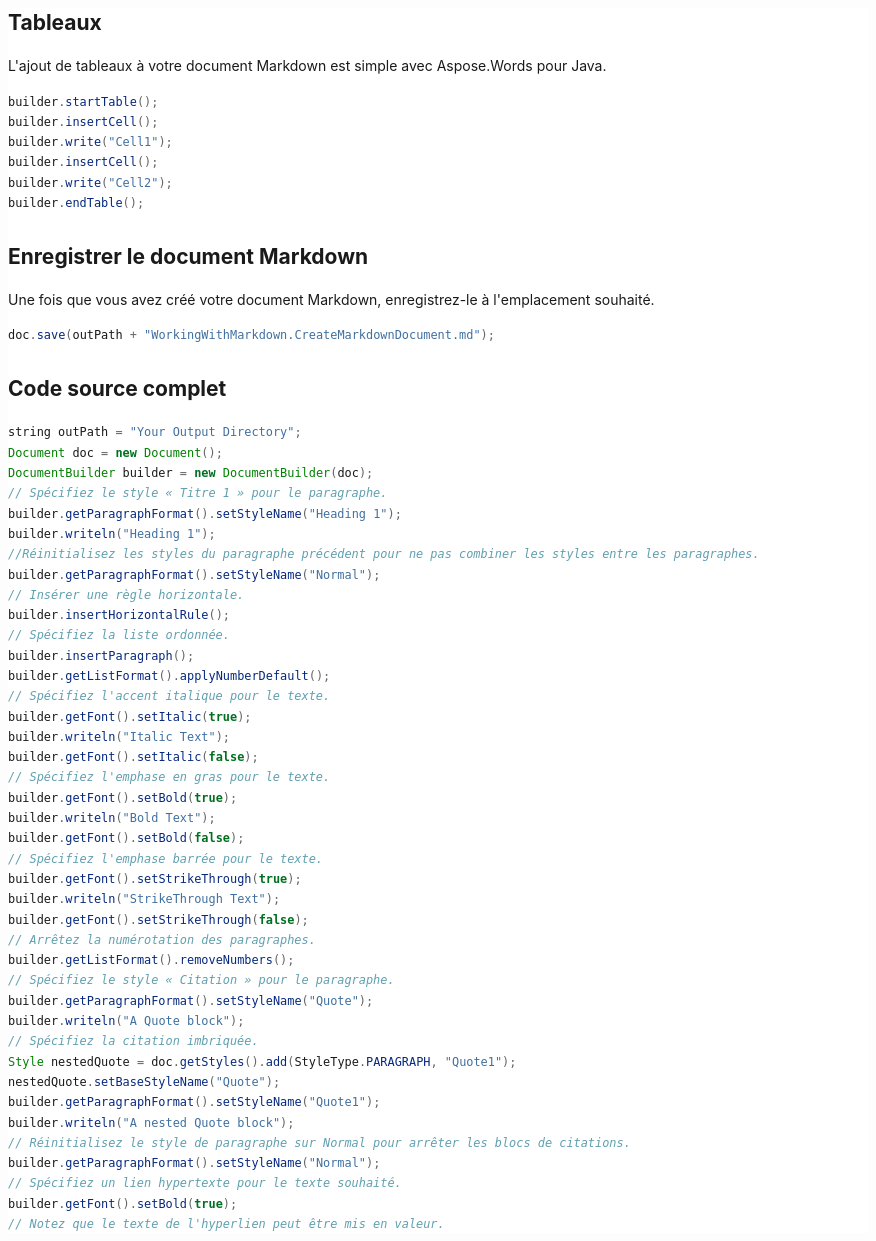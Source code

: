 ## Tableaux

L'ajout de tableaux à votre document Markdown est simple avec Aspose.Words pour Java.

```java
builder.startTable();
builder.insertCell();
builder.write("Cell1");
builder.insertCell();
builder.write("Cell2");
builder.endTable();
```

## Enregistrer le document Markdown

Une fois que vous avez créé votre document Markdown, enregistrez-le à l'emplacement souhaité.

```java
doc.save(outPath + "WorkingWithMarkdown.CreateMarkdownDocument.md");
```

## Code source complet
```java
string outPath = "Your Output Directory";
Document doc = new Document();
DocumentBuilder builder = new DocumentBuilder(doc);
// Spécifiez le style « Titre 1 » pour le paragraphe.
builder.getParagraphFormat().setStyleName("Heading 1");
builder.writeln("Heading 1");
//Réinitialisez les styles du paragraphe précédent pour ne pas combiner les styles entre les paragraphes.
builder.getParagraphFormat().setStyleName("Normal");
// Insérer une règle horizontale.
builder.insertHorizontalRule();
// Spécifiez la liste ordonnée.
builder.insertParagraph();
builder.getListFormat().applyNumberDefault();
// Spécifiez l'accent italique pour le texte.
builder.getFont().setItalic(true);
builder.writeln("Italic Text");
builder.getFont().setItalic(false);
// Spécifiez l'emphase en gras pour le texte.
builder.getFont().setBold(true);
builder.writeln("Bold Text");
builder.getFont().setBold(false);
// Spécifiez l'emphase barrée pour le texte.
builder.getFont().setStrikeThrough(true);
builder.writeln("StrikeThrough Text");
builder.getFont().setStrikeThrough(false);
// Arrêtez la numérotation des paragraphes.
builder.getListFormat().removeNumbers();
// Spécifiez le style « Citation » pour le paragraphe.
builder.getParagraphFormat().setStyleName("Quote");
builder.writeln("A Quote block");
// Spécifiez la citation imbriquée.
Style nestedQuote = doc.getStyles().add(StyleType.PARAGRAPH, "Quote1");
nestedQuote.setBaseStyleName("Quote");
builder.getParagraphFormat().setStyleName("Quote1");
builder.writeln("A nested Quote block");
// Réinitialisez le style de paragraphe sur Normal pour arrêter les blocs de citations.
builder.getParagraphFormat().setStyleName("Normal");
// Spécifiez un lien hypertexte pour le texte souhaité.
builder.getFont().setBold(true);
// Notez que le texte de l'hyperlien peut être mis en valeur.
```